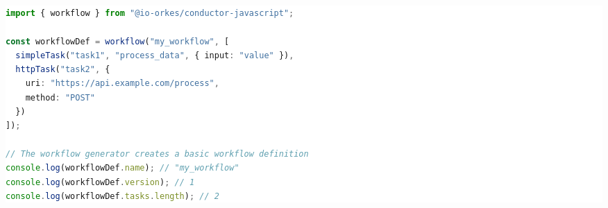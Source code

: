 ```typescript
import { workflow } from "@io-orkes/conductor-javascript";

const workflowDef = workflow("my_workflow", [
  simpleTask("task1", "process_data", { input: "value" }),
  httpTask("task2", {
    uri: "https://api.example.com/process",
    method: "POST"
  })
]);

// The workflow generator creates a basic workflow definition
console.log(workflowDef.name); // "my_workflow"
console.log(workflowDef.version); // 1
console.log(workflowDef.tasks.length); // 2
```
